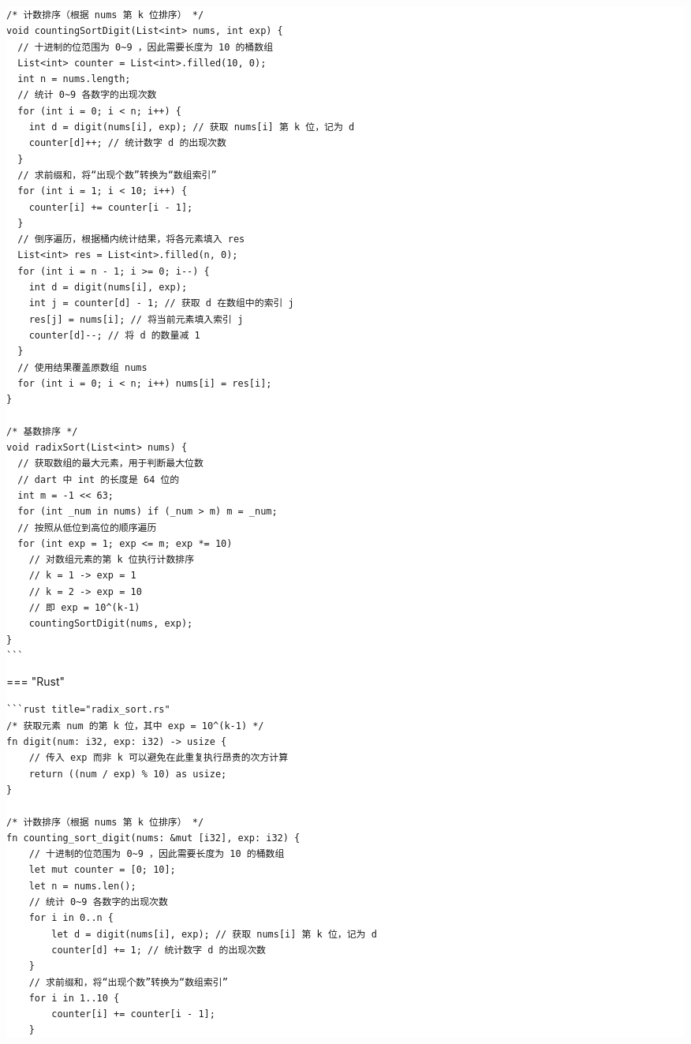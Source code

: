     /* 计数排序（根据 nums 第 k 位排序） */
    void countingSortDigit(List<int> nums, int exp) {
      // 十进制的位范围为 0~9 ，因此需要长度为 10 的桶数组
      List<int> counter = List<int>.filled(10, 0);
      int n = nums.length;
      // 统计 0~9 各数字的出现次数
      for (int i = 0; i < n; i++) {
        int d = digit(nums[i], exp); // 获取 nums[i] 第 k 位，记为 d
        counter[d]++; // 统计数字 d 的出现次数
      }
      // 求前缀和，将“出现个数”转换为“数组索引”
      for (int i = 1; i < 10; i++) {
        counter[i] += counter[i - 1];
      }
      // 倒序遍历，根据桶内统计结果，将各元素填入 res
      List<int> res = List<int>.filled(n, 0);
      for (int i = n - 1; i >= 0; i--) {
        int d = digit(nums[i], exp);
        int j = counter[d] - 1; // 获取 d 在数组中的索引 j
        res[j] = nums[i]; // 将当前元素填入索引 j
        counter[d]--; // 将 d 的数量减 1
      }
      // 使用结果覆盖原数组 nums
      for (int i = 0; i < n; i++) nums[i] = res[i];
    }

    /* 基数排序 */
    void radixSort(List<int> nums) {
      // 获取数组的最大元素，用于判断最大位数
      // dart 中 int 的长度是 64 位的
      int m = -1 << 63;
      for (int _num in nums) if (_num > m) m = _num;
      // 按照从低位到高位的顺序遍历
      for (int exp = 1; exp <= m; exp *= 10)
        // 对数组元素的第 k 位执行计数排序
        // k = 1 -> exp = 1
        // k = 2 -> exp = 10
        // 即 exp = 10^(k-1)
        countingSortDigit(nums, exp);
    }
    ```

=== "Rust"

    ```rust title="radix_sort.rs"
    /* 获取元素 num 的第 k 位，其中 exp = 10^(k-1) */
    fn digit(num: i32, exp: i32) -> usize {
        // 传入 exp 而非 k 可以避免在此重复执行昂贵的次方计算
        return ((num / exp) % 10) as usize;
    }

    /* 计数排序（根据 nums 第 k 位排序） */
    fn counting_sort_digit(nums: &mut [i32], exp: i32) {
        // 十进制的位范围为 0~9 ，因此需要长度为 10 的桶数组
        let mut counter = [0; 10];
        let n = nums.len();
        // 统计 0~9 各数字的出现次数
        for i in 0..n {
            let d = digit(nums[i], exp); // 获取 nums[i] 第 k 位，记为 d
            counter[d] += 1; // 统计数字 d 的出现次数
        }
        // 求前缀和，将“出现个数”转换为“数组索引”
        for i in 1..10 {
            counter[i] += counter[i - 1];
        }